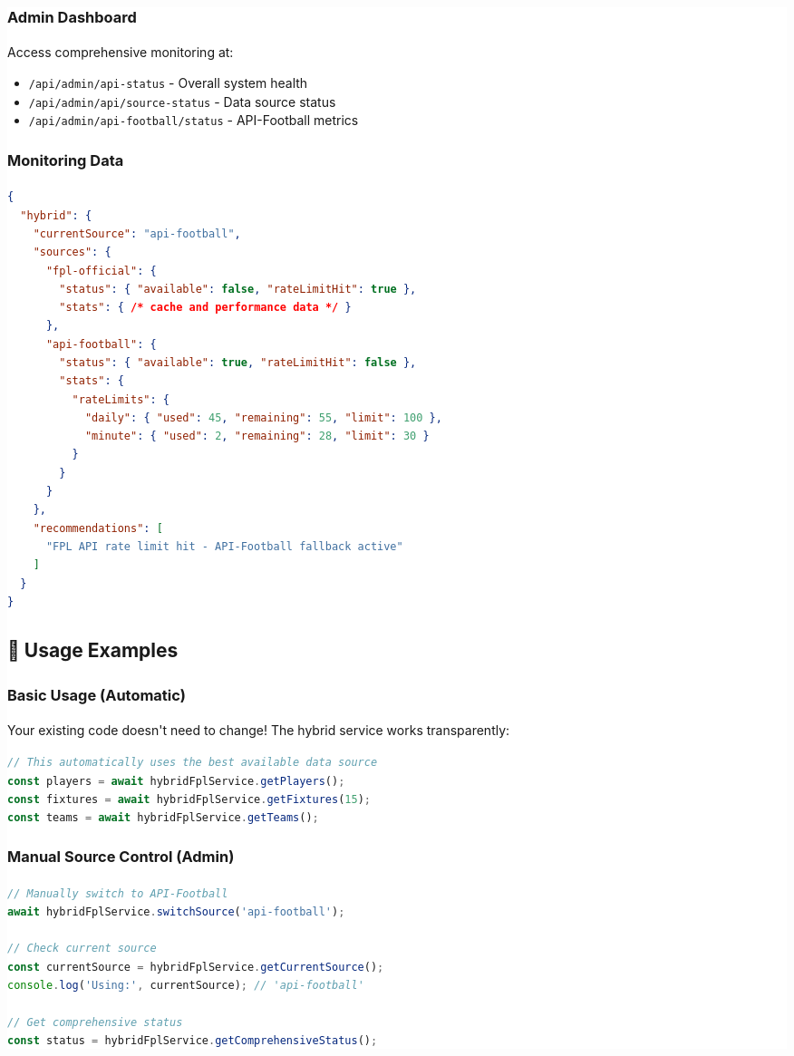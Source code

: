 ### Admin Dashboard

Access comprehensive monitoring at:
- `/api/admin/api-status` - Overall system health
- `/api/admin/api/source-status` - Data source status
- `/api/admin/api-football/status` - API-Football metrics

### Monitoring Data

```json
{
  "hybrid": {
    "currentSource": "api-football",
    "sources": {
      "fpl-official": {
        "status": { "available": false, "rateLimitHit": true },
        "stats": { /* cache and performance data */ }
      },
      "api-football": {
        "status": { "available": true, "rateLimitHit": false },
        "stats": { 
          "rateLimits": {
            "daily": { "used": 45, "remaining": 55, "limit": 100 },
            "minute": { "used": 2, "remaining": 28, "limit": 30 }
          }
        }
      }
    },
    "recommendations": [
      "FPL API rate limit hit - API-Football fallback active"
    ]
  }
}
```

## 🚀 Usage Examples

### Basic Usage (Automatic)

Your existing code doesn't need to change! The hybrid service works transparently:

```typescript
// This automatically uses the best available data source
const players = await hybridFplService.getPlayers();
const fixtures = await hybridFplService.getFixtures(15);
const teams = await hybridFplService.getTeams();
```

### Manual Source Control (Admin)

```typescript
// Manually switch to API-Football
await hybridFplService.switchSource('api-football');

// Check current source
const currentSource = hybridFplService.getCurrentSource();
console.log('Using:', currentSource); // 'api-football'

// Get comprehensive status
const status = hybridFplService.getComprehensiveStatus();
```
